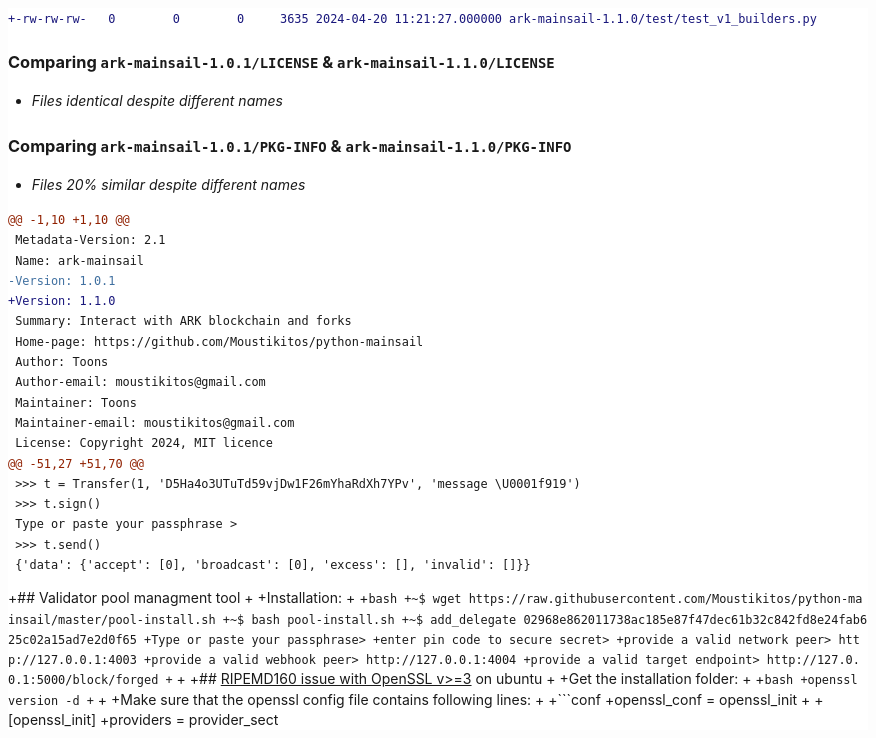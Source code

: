 ```diff
+-rw-rw-rw-   0        0        0     3635 2024-04-20 11:21:27.000000 ark-mainsail-1.1.0/test/test_v1_builders.py
```

### Comparing `ark-mainsail-1.0.1/LICENSE` & `ark-mainsail-1.1.0/LICENSE`

 * *Files identical despite different names*

### Comparing `ark-mainsail-1.0.1/PKG-INFO` & `ark-mainsail-1.1.0/PKG-INFO`

 * *Files 20% similar despite different names*

```diff
@@ -1,10 +1,10 @@
 Metadata-Version: 2.1
 Name: ark-mainsail
-Version: 1.0.1
+Version: 1.1.0
 Summary: Interact with ARK blockchain and forks
 Home-page: https://github.com/Moustikitos/python-mainsail
 Author: Toons
 Author-email: moustikitos@gmail.com
 Maintainer: Toons
 Maintainer-email: moustikitos@gmail.com
 License: Copyright 2024, MIT licence
@@ -51,27 +51,70 @@
 >>> t = Transfer(1, 'D5Ha4o3UTuTd59vjDw1F26mYhaRdXh7YPv', 'message \U0001f919')
 >>> t.sign()
 Type or paste your passphrase >
 >>> t.send()
 {'data': {'accept': [0], 'broadcast': [0], 'excess': [], 'invalid': []}}
 ```
 
+## Validator pool managment tool
+
+Installation:
+
+```bash
+~$ wget https://raw.githubusercontent.com/Moustikitos/python-mainsail/master/pool-install.sh
+~$ bash pool-install.sh
+~$ add_delegate 02968e862011738ac185e87f47dec61b32c842fd8e24fab625c02a15ad7e2d0f65
+Type or paste your passphrase>
+enter pin code to secure secret>
+provide a valid network peer> http://127.0.0.1:4003
+provide a valid webhook peer> http://127.0.0.1:4004
+provide a valid target endpoint> http://127.0.0.1:5000/block/forged
+```
+
+## [RIPEMD160 issue with OpenSSL v>=3](https://github.com/openssl/openssl/issues/16994) on ubuntu
+
+Get the installation folder:
+
+```bash
+openssl version -d
+```
+
+Make sure that the openssl config file contains following lines:
+
+```conf
+openssl_conf = openssl_init
+
+[openssl_init]
+providers = provider_sect